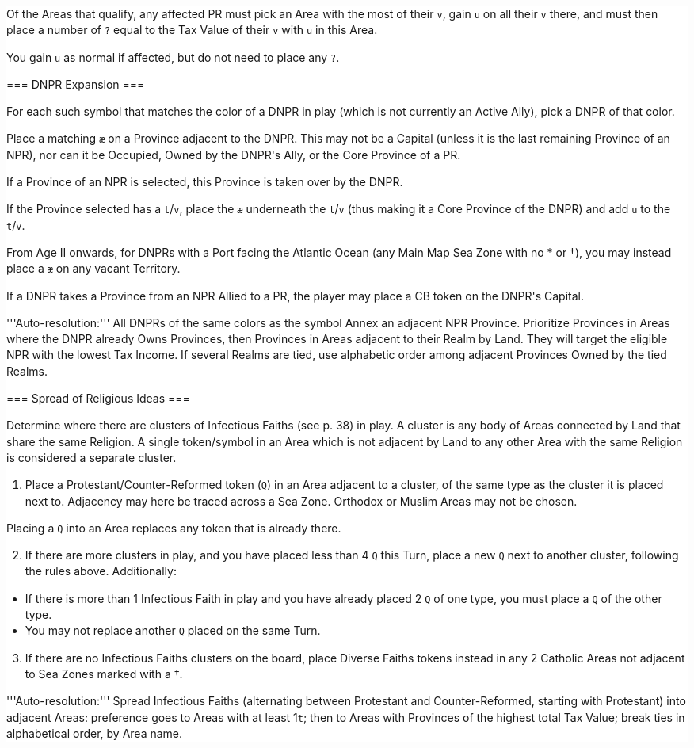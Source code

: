 Of the Areas that qualify, any affected PR must pick an Area with the most of their <code>v</code>, gain <code>u</code> on all their <code>v</code> there, and must then place a number of <code>?</code> equal to the Tax Value of their <code>v</code> with <code>u</code> in this Area.

You gain <code>u</code> as normal if affected, but do not need to place any <code>?</code>.

=== DNPR Expansion ===

For each such symbol that matches the color of a DNPR in play (which is not currently an Active Ally), pick a DNPR of that color.

Place a matching <code>æ</code> on a Province adjacent to the DNPR. This may not be a Capital (unless it is the last remaining Province of an NPR), nor can it be Occupied, Owned by the DNPR's Ally, or the Core Province of a PR.

If a Province of an NPR is selected, this Province is taken over by the DNPR.

If the Province selected has a <code>t</code>/<code>v</code>, place the <code>æ</code> underneath the <code>t</code>/<code>v</code> (thus making it a Core Province of the DNPR) and add <code>u</code> to the <code>t</code>/<code>v</code>.

From Age II onwards, for DNPRs with a Port facing the Atlantic Ocean (any Main Map Sea Zone with no * or †), you may instead place a <code>æ</code> on any vacant Territory.

If a DNPR takes a Province from an NPR Allied to a PR, the player may place a CB token on the DNPR's Capital.

'''Auto-resolution:''' All DNPRs of the same colors as the symbol Annex an adjacent NPR Province. Prioritize Provinces in Areas where the DNPR already Owns Provinces, then Provinces in Areas adjacent to their Realm by Land. They will target the eligible NPR with the lowest Tax Income. If several Realms are tied, use alphabetic order among adjacent Provinces Owned by the tied Realms.

=== Spread of Religious Ideas ===

Determine where there are clusters of Infectious Faiths (see p. 38) in play. A cluster is any body of Areas connected by Land that share the same Religion. A single token/symbol in an Area which is not adjacent by Land to any other Area with the same Religion is considered a separate cluster.

1. Place a Protestant/Counter-Reformed token (<code>Q</code>) in an Area adjacent to a cluster, of the same type as the cluster it is placed next to. Adjacency may here be traced across a Sea Zone. Orthodox or Muslim Areas may not be chosen.

Placing a <code>Q</code> into an Area replaces any token that is already there.

2. If there are more clusters in play, and you have placed less than 4 <code>Q</code> this Turn, place a new <code>Q</code> next to another cluster, following the rules above. Additionally:

  - If there is more than 1 Infectious Faith in play and you have already placed 2 <code>Q</code> of one type, you must place a <code>Q</code> of the other type.
  - You may not replace another <code>Q</code> placed on the same Turn.

3. If there are no Infectious Faiths clusters on the board, place Diverse Faiths tokens instead in any 2 Catholic Areas not adjacent to Sea Zones marked with a †.

'''Auto-resolution:''' Spread Infectious Faiths (alternating between Protestant and Counter-Reformed, starting with Protestant) into adjacent Areas: preference goes to Areas with at least 1<code>t</code>; then to Areas with Provinces of the highest total Tax Value; break ties in alphabetical order, by Area name.
